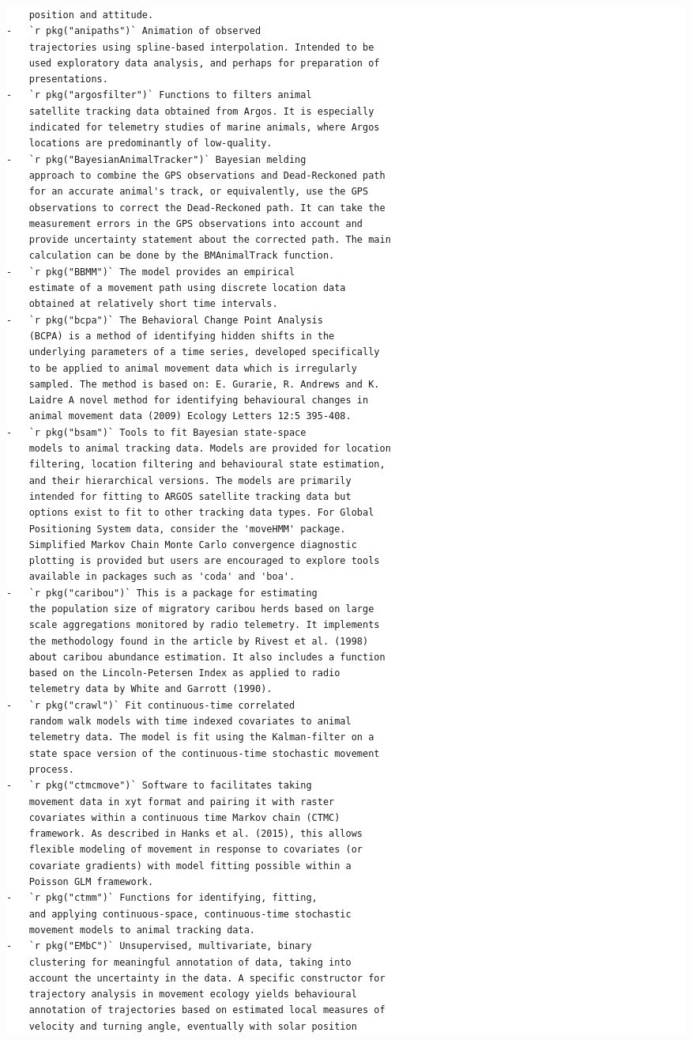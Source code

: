         position and attitude.
    -   `r pkg("anipaths")` Animation of observed
        trajectories using spline-based interpolation. Intended to be
        used exploratory data analysis, and perhaps for preparation of
        presentations.
    -   `r pkg("argosfilter")` Functions to filters animal
        satellite tracking data obtained from Argos. It is especially
        indicated for telemetry studies of marine animals, where Argos
        locations are predominantly of low-quality.
    -   `r pkg("BayesianAnimalTracker")` Bayesian melding
        approach to combine the GPS observations and Dead-Reckoned path
        for an accurate animal's track, or equivalently, use the GPS
        observations to correct the Dead-Reckoned path. It can take the
        measurement errors in the GPS observations into account and
        provide uncertainty statement about the corrected path. The main
        calculation can be done by the BMAnimalTrack function.
    -   `r pkg("BBMM")` The model provides an empirical
        estimate of a movement path using discrete location data
        obtained at relatively short time intervals.
    -   `r pkg("bcpa")` The Behavioral Change Point Analysis
        (BCPA) is a method of identifying hidden shifts in the
        underlying parameters of a time series, developed specifically
        to be applied to animal movement data which is irregularly
        sampled. The method is based on: E. Gurarie, R. Andrews and K.
        Laidre A novel method for identifying behavioural changes in
        animal movement data (2009) Ecology Letters 12:5 395-408.
    -   `r pkg("bsam")` Tools to fit Bayesian state-space
        models to animal tracking data. Models are provided for location
        filtering, location filtering and behavioural state estimation,
        and their hierarchical versions. The models are primarily
        intended for fitting to ARGOS satellite tracking data but
        options exist to fit to other tracking data types. For Global
        Positioning System data, consider the 'moveHMM' package.
        Simplified Markov Chain Monte Carlo convergence diagnostic
        plotting is provided but users are encouraged to explore tools
        available in packages such as 'coda' and 'boa'.
    -   `r pkg("caribou")` This is a package for estimating
        the population size of migratory caribou herds based on large
        scale aggregations monitored by radio telemetry. It implements
        the methodology found in the article by Rivest et al. (1998)
        about caribou abundance estimation. It also includes a function
        based on the Lincoln-Petersen Index as applied to radio
        telemetry data by White and Garrott (1990).
    -   `r pkg("crawl")` Fit continuous-time correlated
        random walk models with time indexed covariates to animal
        telemetry data. The model is fit using the Kalman-filter on a
        state space version of the continuous-time stochastic movement
        process.
    -   `r pkg("ctmcmove")` Software to facilitates taking
        movement data in xyt format and pairing it with raster
        covariates within a continuous time Markov chain (CTMC)
        framework. As described in Hanks et al. (2015), this allows
        flexible modeling of movement in response to covariates (or
        covariate gradients) with model fitting possible within a
        Poisson GLM framework.
    -   `r pkg("ctmm")` Functions for identifying, fitting,
        and applying continuous-space, continuous-time stochastic
        movement models to animal tracking data.
    -   `r pkg("EMbC")` Unsupervised, multivariate, binary
        clustering for meaningful annotation of data, taking into
        account the uncertainty in the data. A specific constructor for
        trajectory analysis in movement ecology yields behavioural
        annotation of trajectories based on estimated local measures of
        velocity and turning angle, eventually with solar position